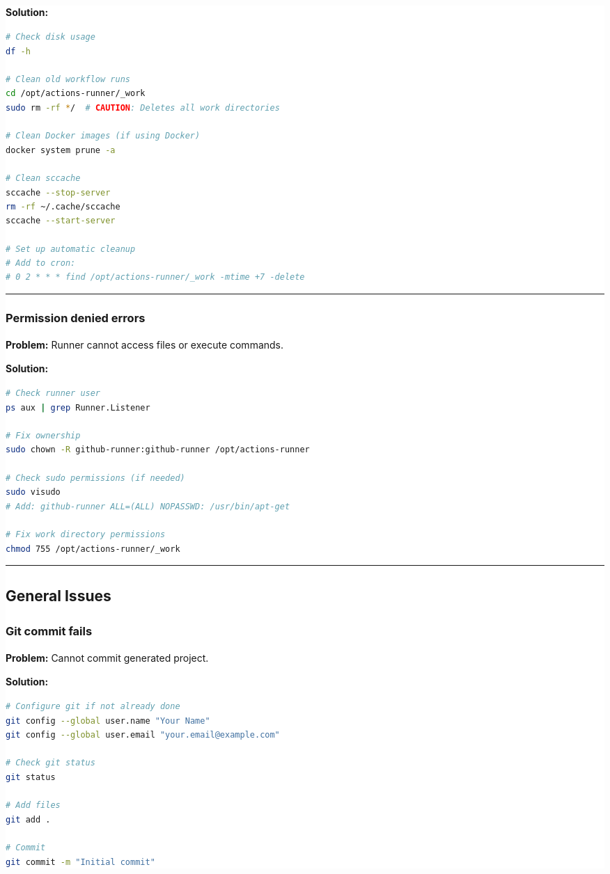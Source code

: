 **Solution:**
```bash
# Check disk usage
df -h

# Clean old workflow runs
cd /opt/actions-runner/_work
sudo rm -rf */  # CAUTION: Deletes all work directories

# Clean Docker images (if using Docker)
docker system prune -a

# Clean sccache
sccache --stop-server
rm -rf ~/.cache/sccache
sccache --start-server

# Set up automatic cleanup
# Add to cron:
# 0 2 * * * find /opt/actions-runner/_work -mtime +7 -delete
```

---

### Permission denied errors

**Problem:** Runner cannot access files or execute commands.

**Solution:**
```bash
# Check runner user
ps aux | grep Runner.Listener

# Fix ownership
sudo chown -R github-runner:github-runner /opt/actions-runner

# Check sudo permissions (if needed)
sudo visudo
# Add: github-runner ALL=(ALL) NOPASSWD: /usr/bin/apt-get

# Fix work directory permissions
chmod 755 /opt/actions-runner/_work
```

---

## General Issues

### Git commit fails

**Problem:** Cannot commit generated project.

**Solution:**
```bash
# Configure git if not already done
git config --global user.name "Your Name"
git config --global user.email "your.email@example.com"

# Check git status
git status

# Add files
git add .

# Commit
git commit -m "Initial commit"
```